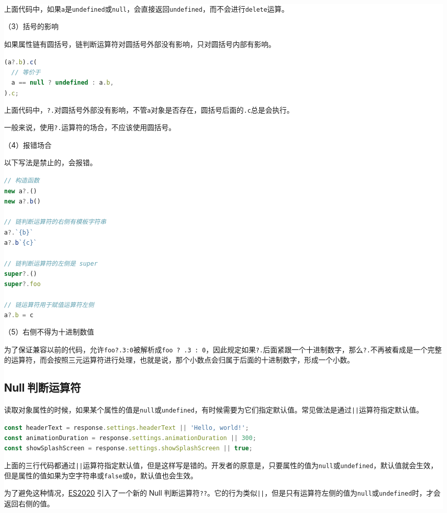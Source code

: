 上面代码中，如果`a`是`undefined`或`null`，会直接返回`undefined`，而不会进行`delete`运算。

（3）括号的影响

如果属性链有圆括号，链判断运算符对圆括号外部没有影响，只对圆括号内部有影响。

```javascript
(a?.b).c(
  // 等价于
  a == null ? undefined : a.b,
).c;
```

上面代码中，`?.`对圆括号外部没有影响，不管`a`对象是否存在，圆括号后面的`.c`总是会执行。

一般来说，使用`?.`运算符的场合，不应该使用圆括号。

（4）报错场合

以下写法是禁止的，会报错。

```javascript
// 构造函数
new a?.()
new a?.b()

// 链判断运算符的右侧有模板字符串
a?.`{b}`
a?.b`{c}`

// 链判断运算符的左侧是 super
super?.()
super?.foo

// 链运算符用于赋值运算符左侧
a?.b = c
```

（5）右侧不得为十进制数值

为了保证兼容以前的代码，允许`foo?.3:0`被解析成`foo ? .3 : 0`，因此规定如果`?.`后面紧跟一个十进制数字，那么`?.`不再被看成是一个完整的运算符，而会按照三元运算符进行处理，也就是说，那个小数点会归属于后面的十进制数字，形成一个小数。

## Null 判断运算符

读取对象属性的时候，如果某个属性的值是`null`或`undefined`，有时候需要为它们指定默认值。常见做法是通过`||`运算符指定默认值。

```javascript
const headerText = response.settings.headerText || 'Hello, world!';
const animationDuration = response.settings.animationDuration || 300;
const showSplashScreen = response.settings.showSplashScreen || true;
```

上面的三行代码都通过`||`运算符指定默认值，但是这样写是错的。开发者的原意是，只要属性的值为`null`或`undefined`，默认值就会生效，但是属性的值如果为空字符串或`false`或`0`，默认值也会生效。

为了避免这种情况，[ES2020](https://github.com/tc39/proposal-nullish-coalescing) 引入了一个新的 Null 判断运算符`??`。它的行为类似`||`，但是只有运算符左侧的值为`null`或`undefined`时，才会返回右侧的值。
